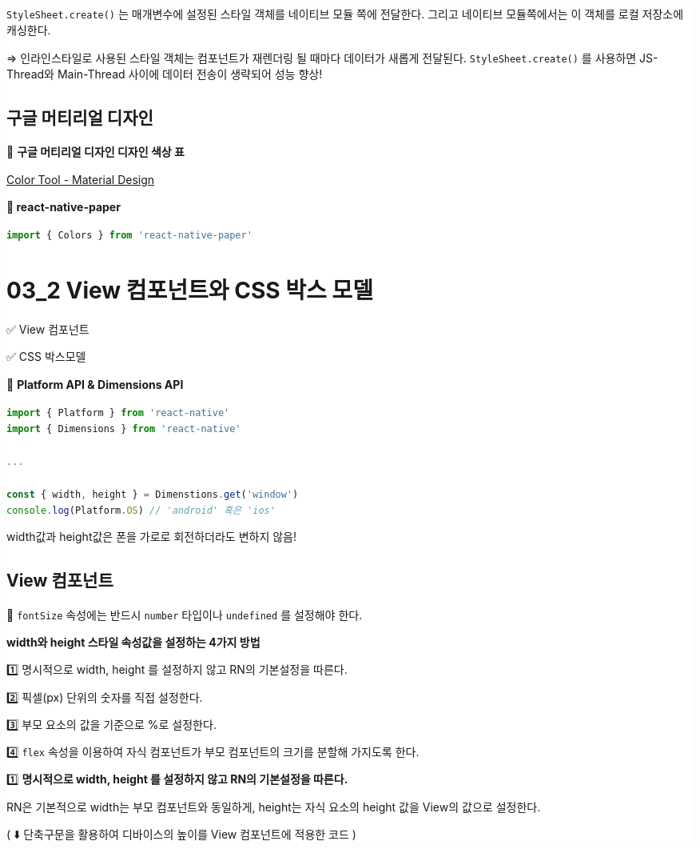 `StyleSheet.create()` 는 매개변수에 설정된 스타일 객체를 네이티브 모듈 쪽에 전달한다. 그리고 네이티브 모듈쪽에서는 이 객체를 로컬 저장소에 캐싱한다.

⇒ 인라인스타일로 사용된 스타일 객체는 컴포넌트가 재렌더링 될 때마다 데이터가 새롭게 전달된다. `StyleSheet.create()` 를 사용하면 JS-Thread와 Main-Thread 사이에 데이터 전송이 생략되어 성능 향상!

 

## 구글 머티리얼 디자인

📌 **구글 머티리얼 디자인 디자인 색상 표**

[Color Tool - Material Design](https://material.io/resources/color/#!/?view.left=0&view.right=0)

**📌 react-native-paper**

```jsx
import { Colors } from 'react-native-paper'
```

# 03_2 View 컴포넌트와 CSS 박스 모델

✅ View 컴포넌트

✅ CSS 박스모델

📌 **Platform API & Dimensions API**

```jsx
import { Platform } from 'react-native' 
import { Dimensions } from 'react-native'

...

const { width, height } = Dimenstions.get('window')
console.log(Platform.OS) // 'android' 혹은 'ios'
```

width값과 height값은 폰을 가로로 회전하더라도 변하지 않음!

## View 컴포넌트

**📌** `fontSize` 속성에는 반드시 `number` 타입이나 `undefined` 를 설정해야 한다.

**width와 height 스타일 속성값을 설정하는 4가지 방법**

1️⃣ 명시적으로 width, height 를 설정하지 않고 RN의 기본설정을 따른다.

2️⃣ 픽셀(px) 단위의 숫자를 직접 설정한다.

3️⃣ 부모 요소의 값을 기준으로 %로 설정한다.

4️⃣ `flex` 속성을 이용하여 자식 컴포넌트가 부모 컴포넌트의 크기를 분할해 가지도록 한다.

1️⃣ **명시적으로 width, height 를 설정하지 않고 RN의 기본설정을 따른다.**

RN은 기본적으로 width는 부모 컴포넌트와 동일하게, height는 자식 요소의 height 값을 View의 값으로 설정한다.

( ⬇️ 단축구문을 활용하여 디바이스의 높이를 View 컴포넌트에 적용한 코드 )
